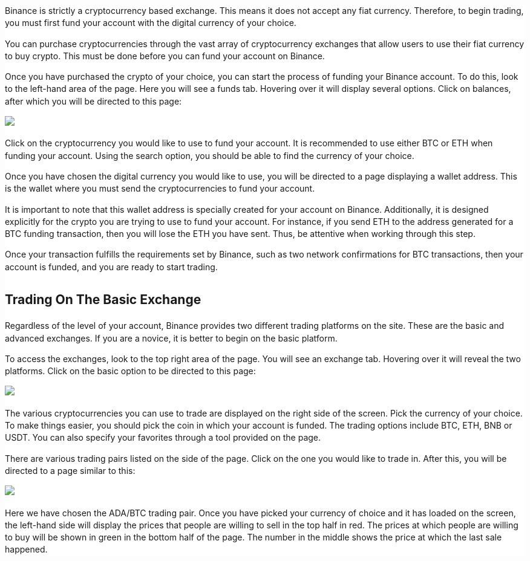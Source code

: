Binance is strictly a cryptocurrency based exchange. This means it does not accept any fiat currency. Therefore, to begin trading, you must first fund your account with the digital currency of your choice.

You can purchase cryptocurrencies through the vast array of cryptocurrency exchanges that allow users to use their fiat currency to buy crypto. This must be done before you can fund your account on Binance.

Once you have purchased the crypto of your choice, you can start the process of funding your Binance account. To do this, look to the left-hand area of the page. Here you will see a funds tab. Hovering over it will display several options. Click on balances, after which you will be directed to this page:

![](https://i.imgur.com/9TmcNO6.png)

Click on the cryptocurrency you would like to use to fund your account. It is recommended to use either BTC or ETH when funding your account. Using the search option, you should be able to find the currency of your choice.

Once you have chosen the digital currency you would like to use, you will be directed to a page displaying a wallet address. This is the wallet where you must send the cryptocurrencies to fund your account.

It is important to note that this wallet address is specially created for your account on Binance. Additionally, it is designed explicitly for the crypto you are trying to use to fund your account. For instance, if you send ETH to the address generated for a BTC funding transaction, then you will lose the ETH you have sent. Thus, be attentive when working through this step.

Once your transaction fulfills the requirements set by Binance, such as two network confirmations for BTC transactions, then your account is funded, and you are ready to start trading.

<h2>Trading On The Basic Exchange</h2>

Regardless of the level of your account, Binance provides two different trading platforms on the site. These are the basic and advanced exchanges. If you are a novice, it is better to begin on the basic platform.

To access the exchanges, look to the top right area of the page. You will see an exchange tab. Hovering over it will reveal the two platforms. Click on the basic option to be directed to this page:

![](https://i.imgur.com/jC6j6gP.png)

The various cryptocurrencies you can use to trade are displayed on the right side of the screen. Pick the currency of your choice. To make things easier, you should pick the coin in which your account is funded. The trading options include BTC, ETH, BNB or USDT. You can also specify your favorites through a tool provided on the page.

There are various trading pairs listed on the side of the page. Click on the one you would like to trade in. After this, you will be directed to a page similar to this:

![](https://i.imgur.com/xBVVINF.png)

Here we have chosen the ADA/BTC trading pair. Once you have picked your currency of choice and it has loaded on the screen, the left-hand side will display the prices that people are willing to sell in the top half in red. The prices at which people are willing to buy will be shown in green in the bottom half of the page. The number in the middle shows the price at which the last sale happened.
